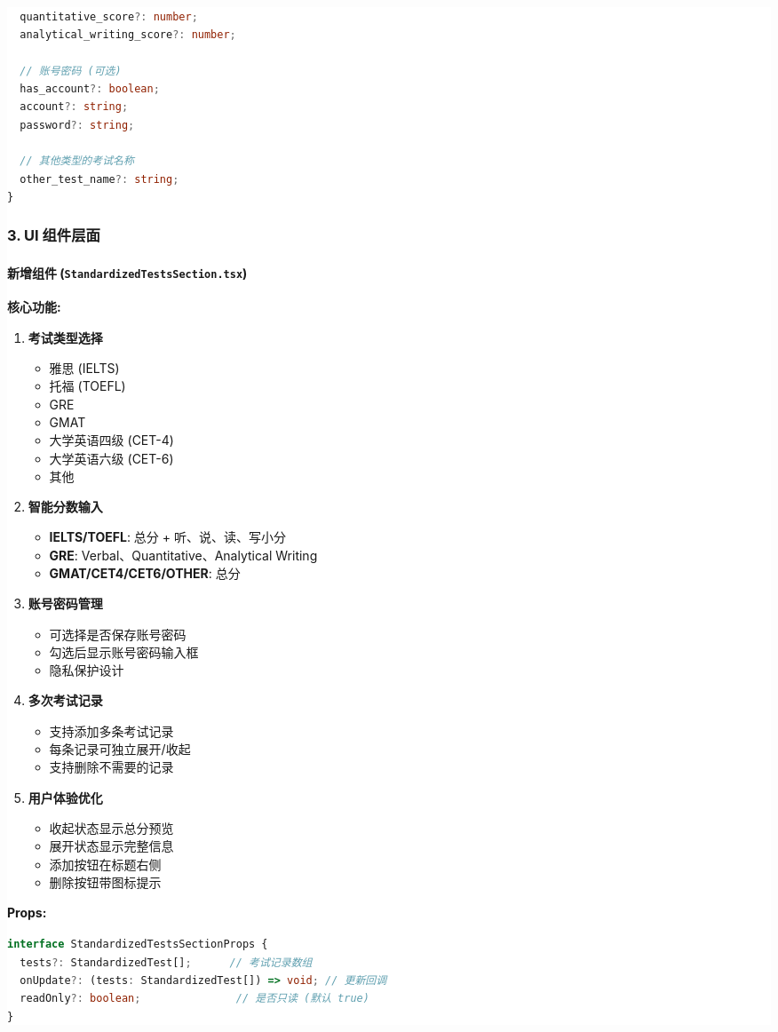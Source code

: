 ```typescript
  quantitative_score?: number;
  analytical_writing_score?: number;
  
  // 账号密码 (可选)
  has_account?: boolean;
  account?: string;
  password?: string;
  
  // 其他类型的考试名称
  other_test_name?: string;
}
```

### 3. UI 组件层面

#### 新增组件 (`StandardizedTestsSection.tsx`)

**核心功能:**

1. **考试类型选择**
   - 雅思 (IELTS)
   - 托福 (TOEFL)
   - GRE
   - GMAT
   - 大学英语四级 (CET-4)
   - 大学英语六级 (CET-6)
   - 其他

2. **智能分数输入**
   - **IELTS/TOEFL**: 总分 + 听、说、读、写小分
   - **GRE**: Verbal、Quantitative、Analytical Writing
   - **GMAT/CET4/CET6/OTHER**: 总分

3. **账号密码管理**
   - 可选择是否保存账号密码
   - 勾选后显示账号密码输入框
   - 隐私保护设计

4. **多次考试记录**
   - 支持添加多条考试记录
   - 每条记录可独立展开/收起
   - 支持删除不需要的记录

5. **用户体验优化**
   - 收起状态显示总分预览
   - 展开状态显示完整信息
   - 添加按钮在标题右侧
   - 删除按钮带图标提示

**Props:**
```typescript
interface StandardizedTestsSectionProps {
  tests?: StandardizedTest[];      // 考试记录数组
  onUpdate?: (tests: StandardizedTest[]) => void; // 更新回调
  readOnly?: boolean;               // 是否只读 (默认 true)
}
```
